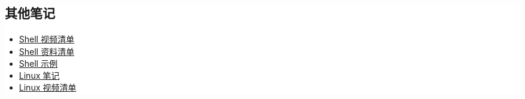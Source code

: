 
## 其他笔记

* [Shell 视频清单](Shell_Videos.md)
* [Shell 资料清单](Shell_Material.md)
* [Shell 示例](Shell_Example.md)
* [Linux 笔记](Linux_Note.md)
* [Linux 视频清单](Linux_Videos.md)

